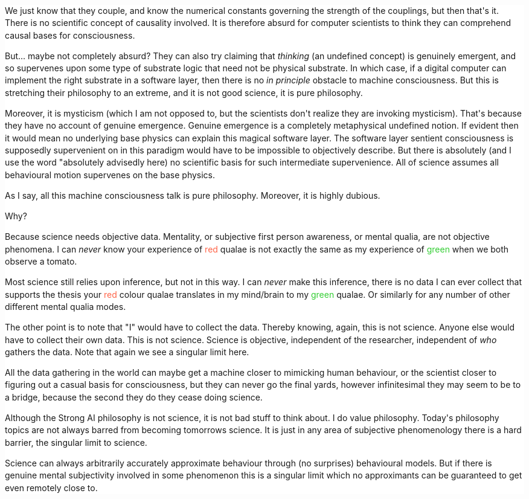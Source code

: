We just know that they couple, and know the numerical constants governing the 
strength of the couplings, but then that's it. There is no scientific concept of 
causality involved.  It is therefore absurd for computer scientists to think they can 
comprehend causal bases for consciousness.

But... maybe not completely absurd? They can also try claiming that *thinking* (an 
undefined concept) is genuinely emergent, and so supervenes upon some type of 
substrate logic that need not be physical substrate. In which case, if a digital 
computer can implement the right substrate in a software layer, then there is no *in 
principle* obstacle to machine consciousness. But this is stretching their philosophy 
to an extreme, and it is not good science, it is pure philosophy.

Moreover, it is mysticism (which I am not opposed to, but the scientists don't 
realize they are invoking mysticism). That's because they have no account of 
genuine emergence. Genuine emergence is a completely metaphysical undefined notion.
If evident then it would mean no underlying base physics can explain this magical 
software layer. The software layer sentient consciousness is supposedly 
supervenient on in this paradigm would have to be impossible to objectively describe. 
But there is absolutely (and I use the word "absolutely advisedly here) no scientific 
basis for such intermediate supervenience. All of science assumes all behavioural 
motion supervenes on the base physics.

As I say, all this machine consciousness talk is pure philosophy. Moreover, it is 
highly dubious.

Why?

Because science needs objective data. Mentality, or subjective first person 
awareness, or mental qualia, are not objective phenomena. I can *never* know your 
experience of 
<font style="color: tomato">red</font> qualae is not exactly the same as my 
experience of 
<font style="color: limegreen">green</font> when we both observe a tomato.

Most science still relies upon inference, but not in this way. I can *never* make 
this inference, there is no data I can ever collect that supports the thesis your 
<font style="color: tomato">red</font> colour qualae translates in my mind/brain to 
my <font style="color: limegreen">green</font> qualae. Or similarly for any number 
of other different mental qualia modes.

The other point is to note that "I" would have to collect the data. Thereby knowing, 
again, this is not science. Anyone else would have to collect their own data. This is 
not science. Science is objective, independent of the researcher, independent of 
*who* gathers the data. Note that again we see a singular limit here.

All the data gathering in the world can maybe get a machine closer to mimicking human 
behaviour, or the scientist closer to figuring out a casual basis for consciousness, 
but they can never go the final yards, however infinitesimal they may seem to be to 
a bridge, because the second they do they cease doing science.

Although the Strong AI philosophy is not science, it is not bad stuff to think 
about. I do value philosophy. Today's philosophy topics are not always barred from 
becoming tomorrows science. It is just in any area of subjective phenomenology there 
is a hard barrier, the singular limit to science.

Science can always arbitrarily accurately approximate behaviour through (no 
surprises) behavioural models. But if there is genuine mental subjectivity involved 
in some phenomenon this is a singular limit which no approximants can be guaranteed 
to get even remotely close to.
